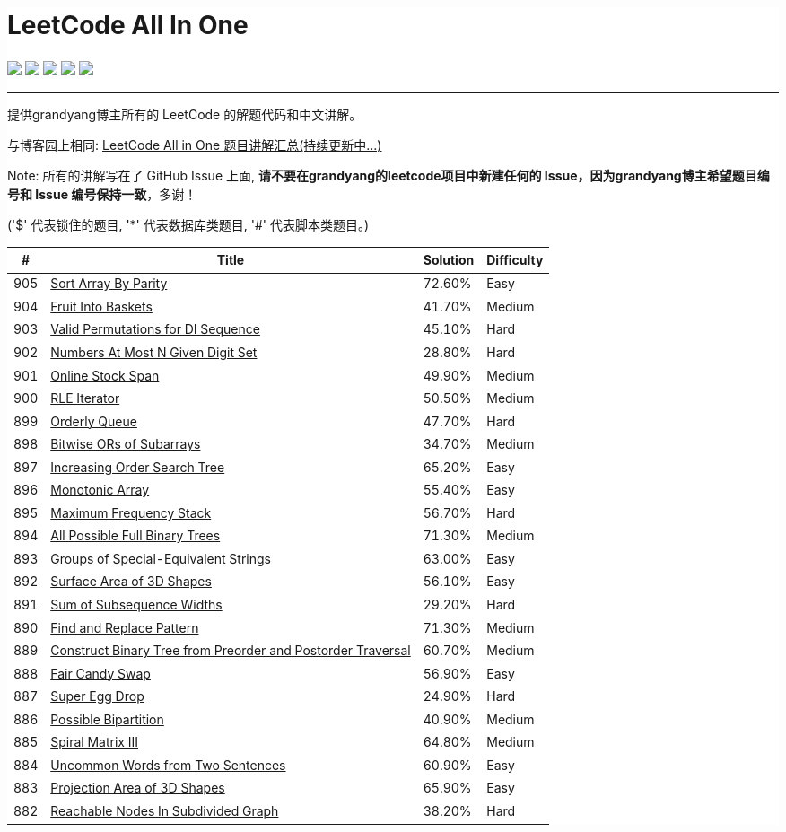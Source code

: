 # LeetCode All In One

![](https://img.shields.io/travis/skygragon/leetcode-cli.svg?style=flat)
![](https://img.shields.io/badge/language-C++-red.svg)
![](https://img.shields.io/badge/language-Java-yellow.svg)
![](https://img.shields.io/badge/%3E-leetcode-green.svg)
![](https://img.shields.io/badge/%3C-awesome-green.svg)

---

提供grandyang博主所有的 LeetCode 的解题代码和中文讲解。

与博客园上相同: [LeetCode All in One 题目讲解汇总(持续更新中...)](https://www.cnblogs.com/grandyang/p/4606334.html)

Note: 所有的讲解写在了 GitHub Issue 上面, **请不要在grandyang的leetcode项目中新建任何的 Issue，因为grandyang博主希望题目编号和 Issue 编号保持一致**，多谢！

('$' 代表锁住的题目, '*' 代表数据库类题目, '#' 代表脚本类题目。)

| # | Title | Solution | Difficulty |
|---| ----- | -------- | ---------- |
|905|[Sort Array By Parity](leetcode_solutions/905)|72.60%|Easy|
|904|[Fruit Into Baskets](leetcode_solutions/904)|41.70%|Medium|
|903|[Valid Permutations for DI Sequence](leetcode_solutions/903)|45.10%|Hard|
|902|[Numbers At Most N Given Digit Set](leetcode_solutions/902)|28.80%|Hard|
|901|[Online Stock Span](leetcode_solutions/901)|49.90%|Medium|
|900|[RLE Iterator](leetcode_solutions/900)|50.50%|Medium|
|899|[Orderly Queue](leetcode_solutions/899)|47.70%|Hard|
|898|[Bitwise ORs of Subarrays](leetcode_solutions/898)|34.70%|Medium|
|897|[Increasing Order Search Tree](leetcode_solutions/897)|65.20%|Easy|
|896|[Monotonic Array](leetcode_solutions/896)|55.40%|Easy|
|895|[Maximum Frequency Stack](leetcode_solutions/895)|56.70%|Hard|
|894|[All Possible Full Binary Trees](leetcode_solutions/894)|71.30%|Medium|
|893|[Groups of Special-Equivalent Strings](leetcode_solutions/893)|63.00%|Easy|
|892|[Surface Area of 3D Shapes](leetcode_solutions/892)|56.10%|Easy|
|891|[Sum of Subsequence Widths](leetcode_solutions/891)|29.20%|Hard|
|890|[Find and Replace Pattern](leetcode_solutions/890)|71.30%|Medium|
|889|[Construct Binary Tree from Preorder and Postorder Traversal](leetcode_solutions/889)|60.70%|Medium|
|888|[Fair Candy Swap](leetcode_solutions/888)|56.90%|Easy|
|887|[Super Egg Drop](leetcode_solutions/887)|24.90%|Hard|
|886|[Possible Bipartition](leetcode_solutions/886)|40.90%|Medium|
|885|[Spiral Matrix III](leetcode_solutions/885)|64.80%|Medium|
|884|[Uncommon Words from Two Sentences](leetcode_solutions/884)|60.90%|Easy|
|883|[Projection Area of 3D Shapes](leetcode_solutions/883)|65.90%|Easy|
|882|[Reachable Nodes In Subdivided Graph](leetcode_solutions/882)|38.20%|Hard|